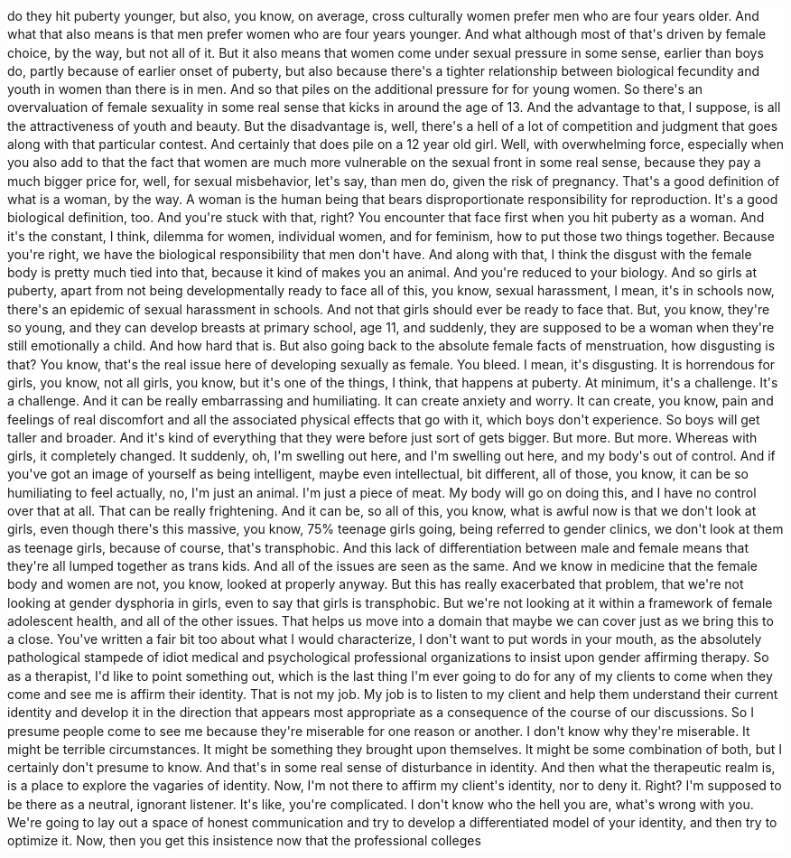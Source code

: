 do they hit puberty younger, but also, you know, on average, cross culturally women prefer men who are four years older. And what that also means is that men prefer women who are four years younger. And what although most of that's driven by female choice, by the way, but not all of it. But it also means that women come under sexual pressure in some sense, earlier than boys do, partly because of earlier onset of puberty, but also because there's a tighter relationship between biological fecundity and youth in women than there is in men. And so that piles on the additional pressure for for young women. So there's an overvaluation of female sexuality in some real sense that kicks in around the age of 13. And the advantage to that, I suppose, is all the attractiveness of youth and beauty. But the disadvantage is, well, there's a hell of a lot of competition and judgment that goes along with that particular contest. And certainly that does pile on a 12 year old girl. Well, with overwhelming force, especially when you also add to that the fact that women are much more vulnerable on the sexual front in some real sense, because they pay a much bigger price for, well, for sexual misbehavior, let's say, than men do, given the risk of pregnancy. That's a good definition of what is a woman, by the way. A woman is the human being that bears disproportionate responsibility for reproduction. It's a good biological definition, too. And you're stuck with that, right? You encounter that face first when you hit puberty as a woman. And it's the constant, I think, dilemma for women, individual women, and for feminism, how to put those two things together. Because you're right, we have the biological responsibility that men don't have. And along with that, I think the disgust with the female body is pretty much tied into that, because it kind of makes you an animal. And you're reduced to your biology. And so girls at puberty, apart from not being developmentally ready to face all of this, you know, sexual harassment, I mean, it's in schools now, there's an epidemic of sexual harassment in schools. And not that girls should ever be ready to face that. But, you know, they're so young, and they can develop breasts at primary school, age 11, and suddenly, they are supposed to be a woman when they're still emotionally a child. And how hard that is. But also going back to the absolute female facts of menstruation, how disgusting is that? You know, that's the real issue here of developing sexually as female. You bleed. I mean, it's disgusting. It is horrendous for girls, you know, not all girls, you know, but it's one of the things, I think, that happens at puberty. At minimum, it's a challenge. It's a challenge. And it can be really embarrassing and humiliating. It can create anxiety and worry. It can create, you know, pain and feelings of real discomfort and all the associated physical effects that go with it, which boys don't experience. So boys will get taller and broader. And it's kind of everything that they were before just sort of gets bigger. But more. But more. Whereas with girls, it completely changed. It suddenly, oh, I'm swelling out here, and I'm swelling out here, and my body's out of control. And if you've got an image of yourself as being intelligent, maybe even intellectual, bit different, all of those, you know, it can be so humiliating to feel actually, no, I'm just an animal. I'm just a piece of meat. My body will go on doing this, and I have no control over that at all. That can be really frightening. And it can be, so all of this, you know, what is awful now is that we don't look at girls, even though there's this massive, you know, 75% teenage girls going, being referred to gender clinics, we don't look at them as teenage girls, because of course, that's transphobic. And this lack of differentiation between male and female means that they're all lumped together as trans kids. And all of the issues are seen as the same. And we know in medicine that the female body and women are not, you know, looked at properly anyway. But this has really exacerbated that problem, that we're not looking at gender dysphoria in girls, even to say that girls is transphobic. But we're not looking at it within a framework of female adolescent health, and all of the other issues. That helps us move into a domain that maybe we can cover just as we bring this to a close. You've written a fair bit too about what I would characterize, I don't want to put words in your mouth, as the absolutely pathological stampede of idiot medical and psychological professional organizations to insist upon gender affirming therapy. So as a therapist, I'd like to point something out, which is the last thing I'm ever going to do for any of my clients to come when they come and see me is affirm their identity. That is not my job. My job is to listen to my client and help them understand their current identity and develop it in the direction that appears most appropriate as a consequence of the course of our discussions. So I presume people come to see me because they're miserable for one reason or another. I don't know why they're miserable. It might be terrible circumstances. It might be something they brought upon themselves. It might be some combination of both, but I certainly don't presume to know. And that's in some real sense of disturbance in identity. And then what the therapeutic realm is, is a place to explore the vagaries of identity. Now, I'm not there to affirm my client's identity, nor to deny it. Right? I'm supposed to be there as a neutral, ignorant listener. It's like, you're complicated. I don't know who the hell you are, what's wrong with you. We're going to lay out a space of honest communication and try to develop a differentiated model of your identity, and then try to optimize it. Now, then you get this insistence now that the professional colleges